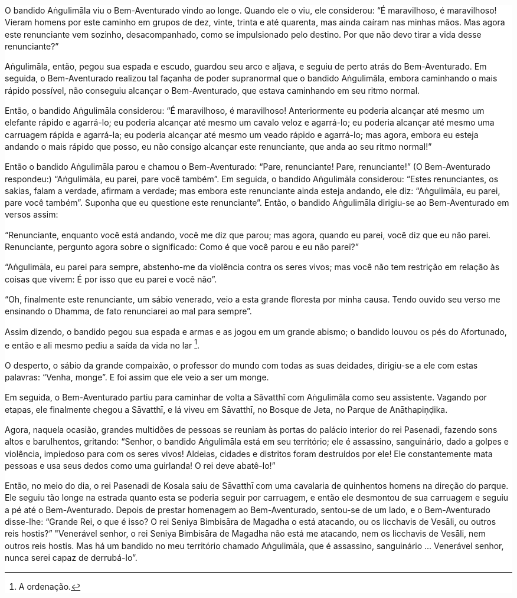 O bandido Aṅgulimāla viu o Bem-Aventurado vindo ao longe. Quando ele o viu, ele considerou: “É maravilhoso, é maravilhoso! Vieram homens por este caminho em grupos de dez, vinte, trinta e até quarenta, mas ainda caíram nas minhas mãos. Mas agora este renunciante vem sozinho, desacompanhado, como se impulsionado pelo destino. Por que não devo tirar a vida desse renunciante?”

Aṅgulimāla, então, pegou sua espada e escudo, guardou seu arco e aljava, e seguiu de perto atrás do Bem-Aventurado. Em seguida, o Bem-Aventurado realizou tal façanha de poder supranormal que o bandido Aṅgulimāla, embora caminhando o mais rápido possível, não conseguiu alcançar o Bem-Aventurado, que estava caminhando em seu ritmo normal.

Então, o bandido Aṅgulimāla considerou: “É maravilhoso, é maravilhoso! Anteriormente eu poderia alcançar até mesmo um elefante rápido e agarrá-lo; eu poderia alcançar até mesmo um cavalo veloz e agarrá-lo; eu poderia alcançar até mesmo uma carruagem rápida e agarrá-la; eu poderia alcançar até mesmo um veado rápido e agarrá-lo; mas agora, embora eu esteja andando o mais rápido que posso, eu não consigo alcançar este renunciante, que anda ao seu ritmo normal!”

Então o bandido Aṅgulimāla parou e chamou o Bem-Aventurado: “Pare, renunciante! Pare, renunciante!” (O Bem-Aventurado respondeu:) “Aṅgulimāla, eu parei, pare você também”. Em seguida, o bandido Aṅgulimāla considerou: “Estes renunciantes, os sakias, falam a verdade, afirmam a verdade; mas embora este renunciante ainda esteja andando, ele diz: “Aṅgulimāla, eu parei, pare você também”. Suponha que eu questione este renunciante”. Então, o bandido Aṅgulimāla dirigiu-se ao Bem-Aventurado em versos assim:

“Renunciante, enquanto você está andando, você me diz que parou; mas agora, quando eu parei, você diz que eu não parei. Renunciante, pergunto agora sobre o significado: Como é que você parou e eu não parei?”

“Aṅgulimāla, eu parei para sempre, abstenho-me da violência contra os seres vivos; mas você não tem restrição em relação às coisas que vivem: É por isso que eu parei e você não”.

“Oh, finalmente este renunciante, um sábio venerado, veio a esta grande floresta por minha causa. Tendo ouvido seu verso me ensinando o Dhamma, de fato renunciarei ao mal para sempre”.

Assim dizendo, o bandido pegou sua espada e armas e as jogou em um grande abismo; o bandido louvou os pés do Afortunado, e então e ali mesmo pediu a saída da vida no lar [^cf2].

O desperto, o sábio da grande compaixão, o professor do mundo com todas as suas deidades, dirigiu-se a ele com estas palavras: “Venha, monge”. E foi assim que ele veio a ser um monge.

Em seguida, o Bem-Aventurado partiu para caminhar de volta a Sāvatthī com Aṅgulimāla como seu assistente. Vagando por etapas, ele finalmente chegou a Sāvatthī, e lá viveu em Sāvatthī, no Bosque de Jeta, no Parque de Anāthapiṇḍika.

Agora, naquela ocasião, grandes multidões de pessoas se reuniam às portas do palácio interior do rei Pasenadi, fazendo sons altos e barulhentos, gritando: “Senhor, o bandido Aṅgulimāla está em seu território; ele é assassino, sanguinário, dado a golpes e violência, impiedoso para com os seres vivos! Aldeias, cidades e distritos foram destruídos por ele! Ele constantemente mata pessoas e usa seus dedos como uma guirlanda! O rei deve abatê-lo!”

Então, no meio do dia, o rei Pasenadi de Kosala saiu de Sāvatthī com uma cavalaria de quinhentos homens na direção do parque. Ele seguiu tão longe na estrada quanto esta se poderia seguir por carruagem, e então ele desmontou de sua carruagem e seguiu a pé até o Bem-Aventurado. Depois de prestar homenagem ao Bem-Aventurado, sentou-se de um lado, e o Bem-Aventurado disse-lhe: “Grande Rei, o que é isso? O rei Seniya Bimbisāra de Magadha o está atacando, ou os licchavis de Vesāli, ou outros reis hostis?” "Venerável senhor, o rei Seniya Bimbisāra de Magadha não está me atacando, nem os licchavis de Vesāli, nem outros reis hostis. Mas há um bandido no meu território chamado Aṅgulimāla, que é assassino, sanguinário ... Venerável senhor, nunca serei capaz de derrubá-lo”.


[^cf1]:  Mānatthaddha, “endurecido pela presunção”, poderia ser seu apelido.
[^cf2]:  A ordenação.